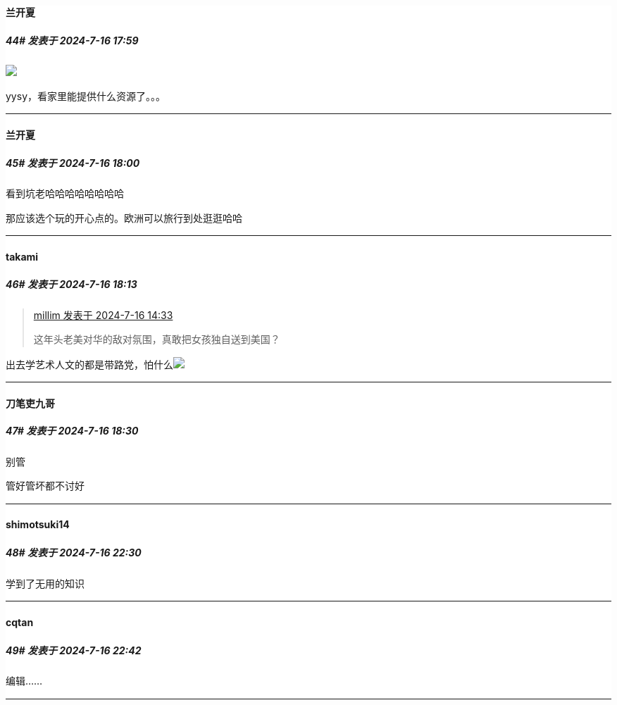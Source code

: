 ####  兰开夏  
##### 44#       发表于 2024-7-16 17:59

<img src="https://static.saraba1st.com/image/smiley/face2017/112.png" referrerpolicy="no-referrer">

yysy，看家里能提供什么资源了。。。

*****

####  兰开夏  
##### 45#       发表于 2024-7-16 18:00

看到坑老哈哈哈哈哈哈哈哈

那应该选个玩的开心点的。欧洲可以旅行到处逛逛哈哈


*****

####  takami  
##### 46#       发表于 2024-7-16 18:13

<blockquote><a href="httphttps://bbs.saraba1st.com/2b/forum.php?mod=redirect&amp;goto=findpost&amp;pid=65600924&amp;ptid=2191652" target="_blank">millim 发表于 2024-7-16 14:33</a>

这年头老美对华的敌对氛围，真敢把女孩独自送到美国？</blockquote>
出去学艺术人文的都是带路党，怕什么<img src="https://static.saraba1st.com/image/smiley/face2017/037.png" referrerpolicy="no-referrer">


*****

####  刀笔吏九哥  
##### 47#       发表于 2024-7-16 18:30

别管

管好管坏都不讨好


*****

####  shimotsuki14  
##### 48#       发表于 2024-7-16 22:30

学到了无用的知识


*****

####  cqtan  
##### 49#       发表于 2024-7-16 22:42

编辑……

*****
